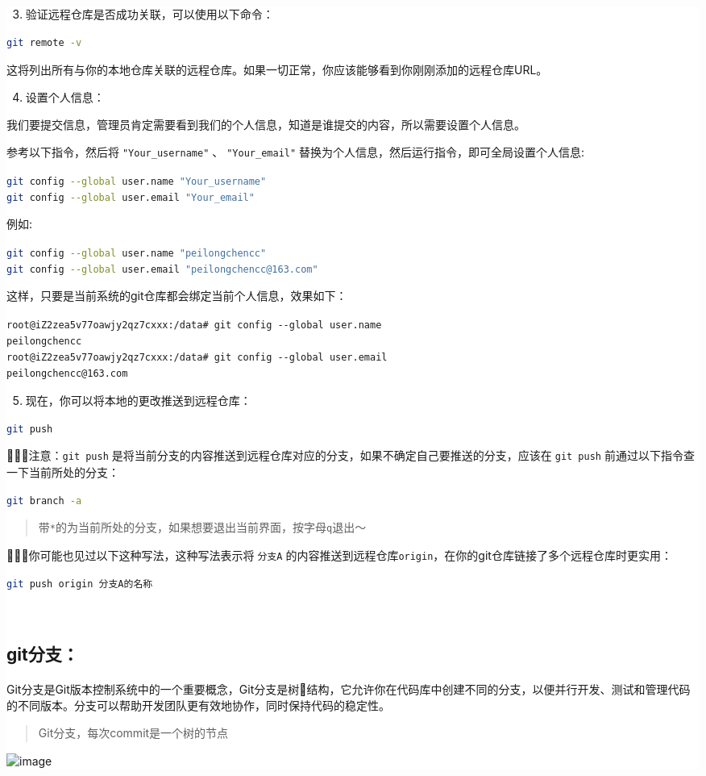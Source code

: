 3. 验证远程仓库是否成功关联，可以使用以下命令：

```bash
git remote -v
```

这将列出所有与你的本地仓库关联的远程仓库。如果一切正常，你应该能够看到你刚刚添加的远程仓库URL。<br>

4. 设置个人信息：

我们要提交信息，管理员肯定需要看到我们的个人信息，知道是谁提交的内容，所以需要设置个人信息。<br>

参考以下指令，然后将 `"Your_username"` 、 `"Your_email"` 替换为个人信息，然后运行指令，即可全局设置个人信息:<br>

```bash
git config --global user.name "Your_username"
git config --global user.email "Your_email"
```

例如:<br>

```bash
git config --global user.name "peilongchencc"
git config --global user.email "peilongchencc@163.com"
```

这样，只要是当前系统的git仓库都会绑定当前个人信息，效果如下：<br>

```log
root@iZ2zea5v77oawjy2qz7cxxx:/data# git config --global user.name
peilongchencc
root@iZ2zea5v77oawjy2qz7cxxx:/data# git config --global user.email
peilongchencc@163.com
```

5. 现在，你可以将本地的更改推送到远程仓库：

```bash
git push
```
🚨🚨🚨注意：`git push` 是将当前分支的内容推送到远程仓库对应的分支，如果不确定自己要推送的分支，应该在 `git push` 前通过以下指令查一下当前所处的分支：<br>
```bash
git branch -a
```
> 带`*`的为当前所处的分支，如果想要退出当前界面，按字母`q`退出～

🚀🚀🚀你可能也见过以下这种写法，这种写法表示将 `分支A` 的内容推送到远程仓库`origin`，在你的git仓库链接了多个远程仓库时更实用：<br>
```bash
git push origin 分支A的名称
```

<br>

## git分支：
Git分支是Git版本控制系统中的一个重要概念，Git分支是树🌲结构，它允许你在代码库中创建不同的分支，以便并行开发、测试和管理代码的不同版本。分支可以帮助开发团队更有效地协作，同时保持代码的稳定性。<br>
> Git分支，每次commit是一个树的节点

<img src="https://github.com/peilongchencc/Pytool_Code/assets/89672905/5ccf44ce-a66b-46ff-9261-16d5aa58fba3" alt="image" width="70%" height="70%">
